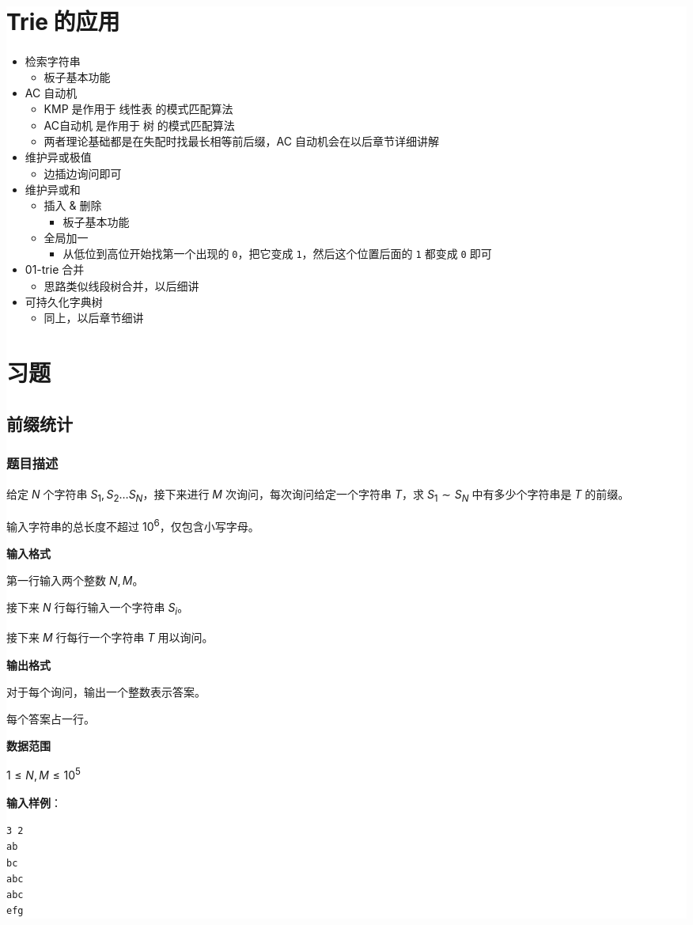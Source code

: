# Trie 的应用

- 检索字符串
  - 板子基本功能
- AC 自动机
  - KMP 是作用于 线性表 的模式匹配算法
  - AC自动机 是作用于 树 的模式匹配算法
  - 两者理论基础都是在失配时找最长相等前后缀，AC 自动机会在以后章节详细讲解
- 维护异或极值
  - 边插边询问即可
- 维护异或和
  - 插入 & 删除
    - 板子基本功能
  - 全局加一
    - 从低位到高位开始找第一个出现的 `0`，把它变成 `1`，然后这个位置后面的 `1` 都变成 `0` 即可 
- 01-trie 合并
  - 思路类似线段树合并，以后细讲
- 可持久化字典树
  - 同上，以后章节细讲

# 习题

## 前缀统计

### 题目描述

给定 $N$ 个字符串 $S_1,S_2…S_N$，接下来进行 $M$ 次询问，每次询问给定一个字符串 $T$，求 $S_1∼S_N$ 中有多少个字符串是 $T$ 的前缀。

输入字符串的总长度不超过 $10^6$，仅包含小写字母。

**输入格式**

第一行输入两个整数 $N, M$。

接下来 $N$ 行每行输入一个字符串 $S_i$。

接下来 $M$ 行每行一个字符串 $T$ 用以询问。

**输出格式**

对于每个询问，输出一个整数表示答案。

每个答案占一行。

**数据范围**

$1≤N,M≤10^5$

**输入样例**：

```
3 2
ab
bc
abc
abc
efg
```

